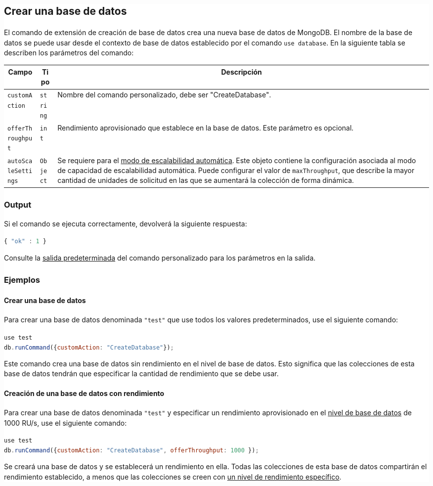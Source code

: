 ## <a name="create-database"></a><a id="create-database"></a> Crear una base de datos

El comando de extensión de creación de base de datos crea una nueva base de datos de MongoDB. El nombre de la base de datos se puede usar desde el contexto de base de datos establecido por el comando `use database`. En la siguiente tabla se describen los parámetros del comando:

|**Campo**|**Tipo** |**Descripción** |
|---------|---------|---------|
| `customAction`   |  `string`  |   Nombre del comando personalizado, debe ser "CreateDatabase".      |
| `offerThroughput` | `int`  | Rendimiento aprovisionado que establece en la base de datos. Este parámetro es opcional. |
| `autoScaleSettings` | `Object` | Se requiere para el [modo de escalabilidad automática](provision-throughput-autoscale.md). Este objeto contiene la configuración asociada al modo de capacidad de escalabilidad automática. Puede configurar el valor de `maxThroughput`, que describe la mayor cantidad de unidades de solicitud en las que se aumentará la colección de forma dinámica. |

### <a name="output"></a>Output

Si el comando se ejecuta correctamente, devolverá la siguiente respuesta:

```javascript
{ "ok" : 1 }
```

Consulte la [salida predeterminada](#default-output) del comando personalizado para los parámetros en la salida.

### <a name="examples"></a>Ejemplos

#### <a name="create-a-database"></a>Crear una base de datos

Para crear una base de datos denominada `"test"` que use todos los valores predeterminados, use el siguiente comando:

```javascript
use test
db.runCommand({customAction: "CreateDatabase"});
```

Este comando crea una base de datos sin rendimiento en el nivel de base de datos. Esto significa que las colecciones de esta base de datos tendrán que especificar la cantidad de rendimiento que se debe usar.

#### <a name="create-a-database-with-throughput"></a>Creación de una base de datos con rendimiento

Para crear una base de datos denominada `"test"` y especificar un rendimiento aprovisionado en el [nivel de base de datos](set-throughput.md#set-throughput-on-a-database) de 1000 RU/s, use el siguiente comando:

```javascript
use test
db.runCommand({customAction: "CreateDatabase", offerThroughput: 1000 });
```

Se creará una base de datos y se establecerá un rendimiento en ella. Todas las colecciones de esta base de datos compartirán el rendimiento establecido, a menos que las colecciones se creen con [un nivel de rendimiento específico](set-throughput.md#set-throughput-on-a-database-and-a-container).
